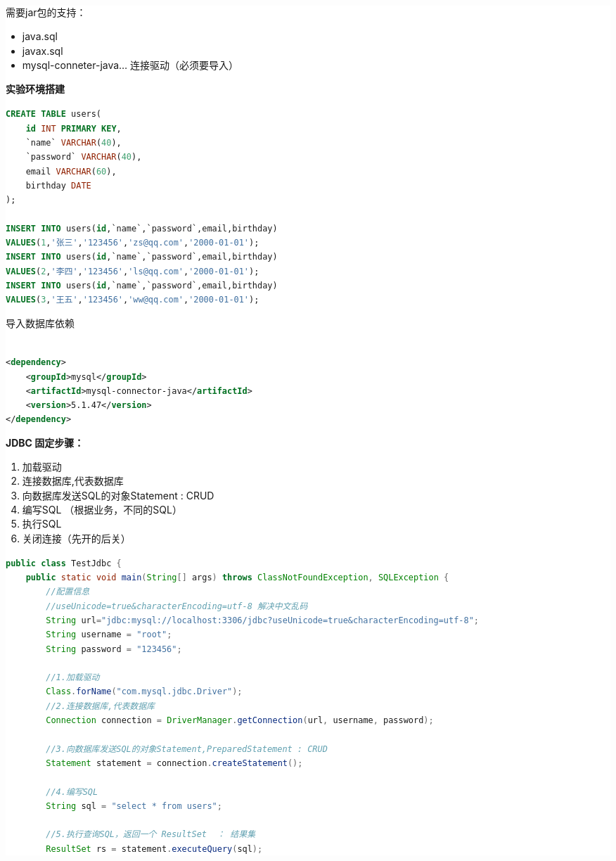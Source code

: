 需要jar包的支持：

- java.sql
- javax.sql
- mysql-conneter-java…  连接驱动（必须要导入）

**实验环境搭建**

```sql
CREATE TABLE users(
    id INT PRIMARY KEY,
    `name` VARCHAR(40),
    `password` VARCHAR(40),
    email VARCHAR(60),
    birthday DATE
);

INSERT INTO users(id,`name`,`password`,email,birthday)
VALUES(1,'张三','123456','zs@qq.com','2000-01-01');
INSERT INTO users(id,`name`,`password`,email,birthday)
VALUES(2,'李四','123456','ls@qq.com','2000-01-01');
INSERT INTO users(id,`name`,`password`,email,birthday)
VALUES(3,'王五','123456','ww@qq.com','2000-01-01');
```

导入数据库依赖

```xml

<dependency>
    <groupId>mysql</groupId>
    <artifactId>mysql-connector-java</artifactId>
    <version>5.1.47</version>
</dependency>
```

**JDBC 固定步骤：**

1. 加载驱动
2. 连接数据库,代表数据库
3. 向数据库发送SQL的对象Statement : CRUD
4. 编写SQL （根据业务，不同的SQL）
5. 执行SQL
6. 关闭连接（先开的后关）

```java
public class TestJdbc {
    public static void main(String[] args) throws ClassNotFoundException, SQLException {
        //配置信息
        //useUnicode=true&characterEncoding=utf-8 解决中文乱码
        String url="jdbc:mysql://localhost:3306/jdbc?useUnicode=true&characterEncoding=utf-8";
        String username = "root";
        String password = "123456";

        //1.加载驱动
        Class.forName("com.mysql.jdbc.Driver");
        //2.连接数据库,代表数据库
        Connection connection = DriverManager.getConnection(url, username, password);

        //3.向数据库发送SQL的对象Statement,PreparedStatement : CRUD
        Statement statement = connection.createStatement();

        //4.编写SQL
        String sql = "select * from users";

        //5.执行查询SQL，返回一个 ResultSet  ： 结果集
        ResultSet rs = statement.executeQuery(sql);

```